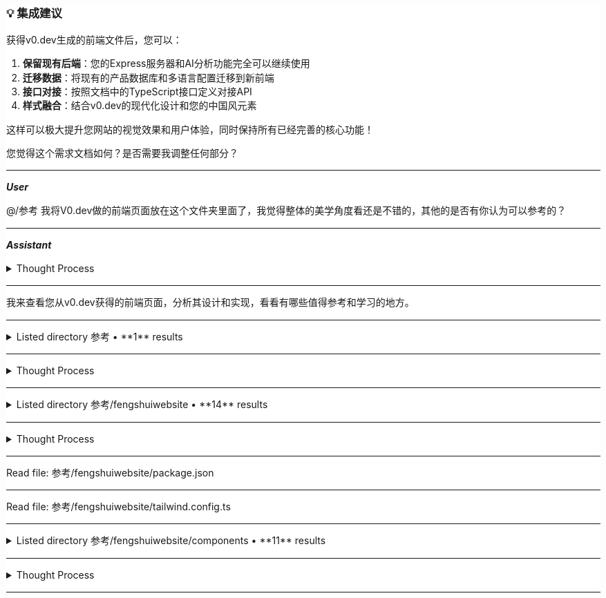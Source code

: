 ### 💡 集成建议

获得v0.dev生成的前端文件后，您可以：

1. **保留现有后端**：您的Express服务器和AI分析功能完全可以继续使用
2. **迁移数据**：将现有的产品数据库和多语言配置迁移到新前端
3. **接口对接**：按照文档中的TypeScript接口定义对接API
4. **样式融合**：结合v0.dev的现代化设计和您的中国风元素

这样可以极大提升您网站的视觉效果和用户体验，同时保持所有已经完善的核心功能！

您觉得这个需求文档如何？是否需要我调整任何部分？

---

_**User**_

@/参考 我将V0.dev做的前端页面放在这个文件夹里面了，我觉得整体的美学角度看还是不错的，其他的是否有你认为可以参考的？

---

_**Assistant**_

<think><details><summary>Thought Process</summary></details></think>

---

我来查看您从v0.dev获得的前端页面，分析其设计和实现，看看有哪些值得参考和学习的地方。

---

<details><summary>Listed directory 参考 • **1** results</summary></details>

---

<think><details><summary>Thought Process</summary></details></think>

---

<details><summary>Listed directory 参考/fengshuiwebsite • **14** results</summary></details>

---

<think><details><summary>Thought Process</summary></details></think>

---

Read file: 参考/fengshuiwebsite/package.json

---

Read file: 参考/fengshuiwebsite/tailwind.config.ts

---

<details><summary>Listed directory 参考/fengshuiwebsite/components • **11** results</summary></details>

---

<think><details><summary>Thought Process</summary></details></think>

---